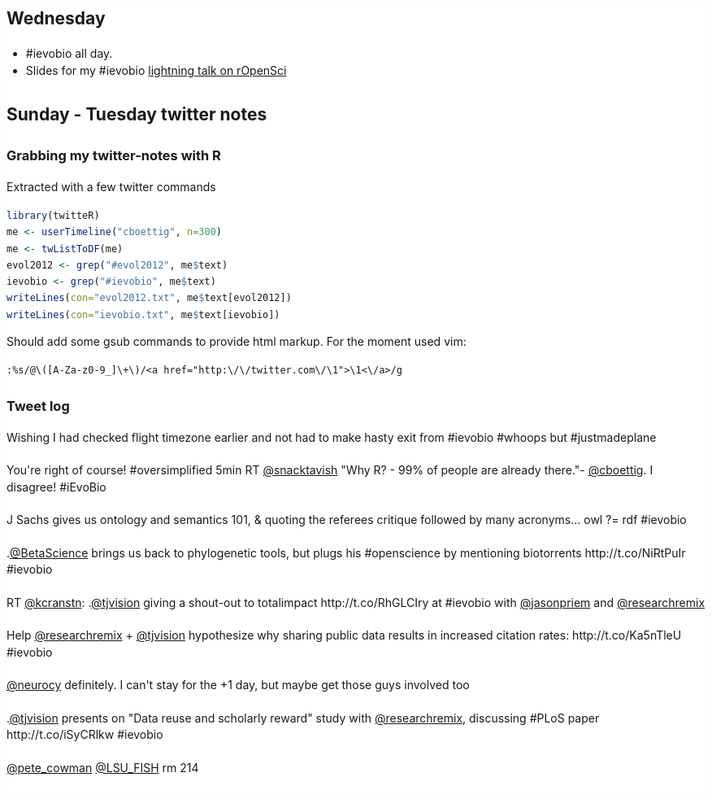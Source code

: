 
Wednesday
---------

* #ievobio all day. 
* Slides for my #ievobio [lightning talk on rOpenSci](http://cboettig.github.com/talks/ievobio2012/)

Sunday - Tuesday twitter notes
------------------------------


### Grabbing my twitter-notes with R

Extracted with a few twitter commands

```r
library(twitteR)
me <- userTimeline("cboettig", n=300)
me <- twListToDF(me)
evol2012 <- grep("#evol2012", me$text)
ievobio <- grep("#ievobio", me$text)
writeLines(con="evol2012.txt", me$text[evol2012])
writeLines(con="ievobio.txt", me$text[ievobio])
```

Should add some gsub commands to provide html markup.  For the moment used vim:

```
:%s/@\([A-Za-z0-9_]\+\)/<a href="http:\/\/twitter.com\/\1">\1<\/a>/g
```

### Tweet log

<div>
Wishing I had checked flight timezone earlier and not had to make hasty exit from #ievobio  #whoops but #justmadeplane
<br/><br/>
You're right of course! #oversimplified 5min  RT <a href="http://twitter.com/snacktavish">@snacktavish</a> "Why R? - 99% of people are already there."- <a href="http://twitter.com/cboettig">@cboettig</a>. I disagree! #iEvoBio
<br/><br/>
J Sachs gives us ontology and semantics 101, &amp; quoting the referees critique followed by many acronyms... owl ?= rdf  #ievobio
<br/><br/>
.<a href="http://twitter.com/BetaScience">@BetaScience</a> brings us back to phylogenetic tools, but plugs his #openscience by mentioning biotorrents http://t.co/NiRtPuIr #ievobio
<br/><br/>
RT <a href="http://twitter.com/kcranstn">@kcranstn</a>: .<a href="http://twitter.com/tjvision">@tjvision</a> giving a shout-out to totalimpact http://t.co/RhGLCIry at #ievobio with <a href="http://twitter.com/jasonpriem">@jasonpriem</a> and <a href="http://twitter.com/researchremix">@researchremix</a>
<br/><br/>
Help <a href="http://twitter.com/researchremix">@researchremix</a> + <a href="http://twitter.com/tjvision">@tjvision</a> hypothesize why sharing public data results in increased citation rates: http://t.co/Ka5nTleU #ievobio
<br/><br/>
<a href="http://twitter.com/neurocy">@neurocy</a> definitely. I can't stay for the +1 day, but maybe get those guys involved too
<br/><br/>
.<a href="http://twitter.com/tjvision">@tjvision</a> presents on "Data reuse and scholarly reward" study with <a href="http://twitter.com/researchremix">@researchremix</a>, discussing #PLoS paper http://t.co/iSyCRlkw #ievobio
<br/><br/>
<a href="http://twitter.com/pete_cowman">@pete_cowman</a> <a href="http://twitter.com/LSU_FISH">@LSU_FISH</a> rm 214
<br/><br/>